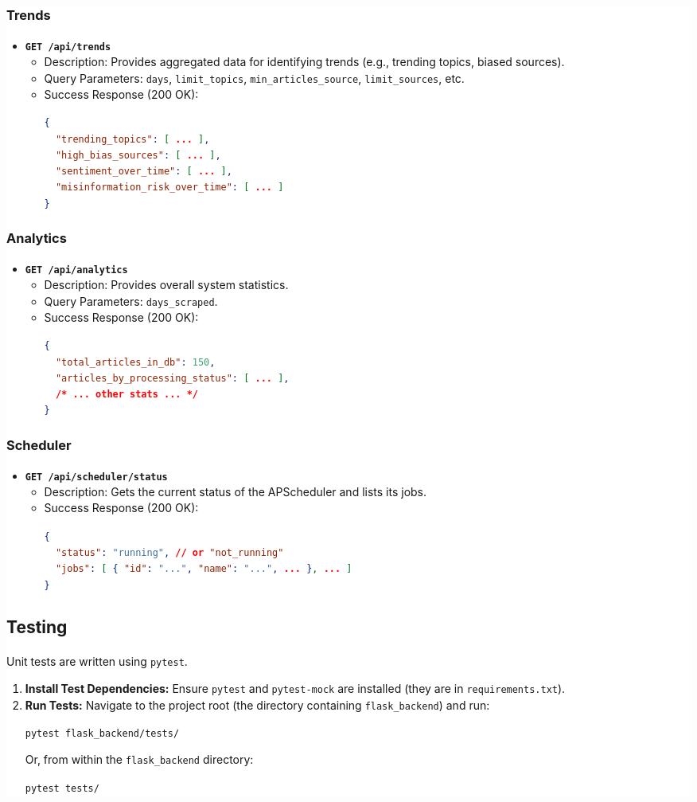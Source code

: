 ### Trends

*   **`GET /api/trends`**
    *   Description: Provides aggregated data for identifying trends (e.g., trending topics, biased sources).
    *   Query Parameters: `days`, `limit_topics`, `min_articles_source`, `limit_sources`, etc.
    *   Success Response (200 OK):
        ```json
        {
          "trending_topics": [ ... ],
          "high_bias_sources": [ ... ],
          "sentiment_over_time": [ ... ],
          "misinformation_risk_over_time": [ ... ]
        }
        ```

### Analytics

*   **`GET /api/analytics`**
    *   Description: Provides overall system statistics.
    *   Query Parameters: `days_scraped`.
    *   Success Response (200 OK):
        ```json
        {
          "total_articles_in_db": 150,
          "articles_by_processing_status": [ ... ],
          /* ... other stats ... */
        }
        ```

### Scheduler

*   **`GET /api/scheduler/status`**
    *   Description: Gets the current status of the APScheduler and lists its jobs.
    *   Success Response (200 OK):
        ```json
        {
          "status": "running", // or "not_running"
          "jobs": [ { "id": "...", "name": "...", ... }, ... ]
        }
        ```

## Testing

Unit tests are written using `pytest`.

1.  **Install Test Dependencies:**
    Ensure `pytest` and `pytest-mock` are installed (they are in `requirements.txt`).
2.  **Run Tests:**
    Navigate to the project root (the directory containing `flask_backend`) and run:
    ```bash
    pytest flask_backend/tests/
    ```
    Or, from within the `flask_backend` directory:
    ```bash
    pytest tests/
    ```
